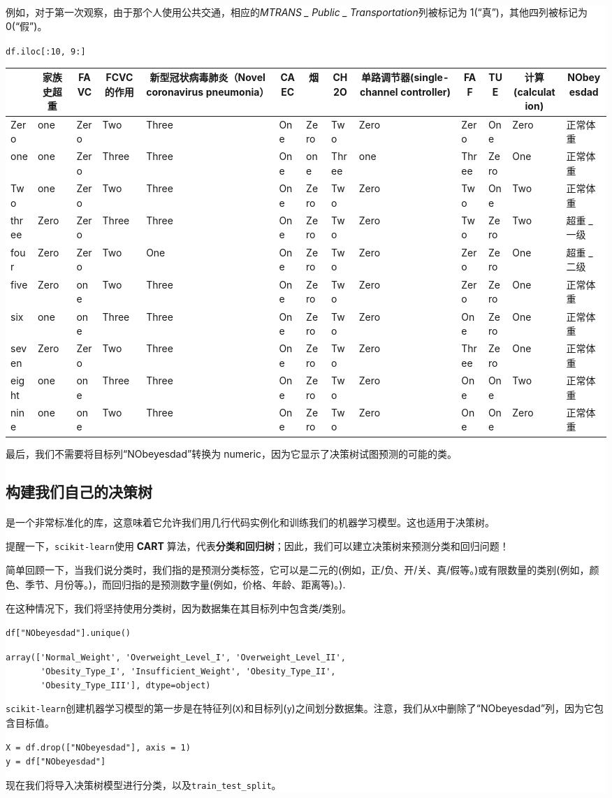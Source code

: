 例如，对于第一次观察，由于那个人使用公共交通，相应的*MTRANS _ Public _ Transportation*列被标记为 1(“真”)，其他四列被标记为 0(“假”)。

```
df.iloc[:10, 9:]
```

|  | 家族史超重 | FAVC | FCVC 的作用 | 新型冠状病毒肺炎（Novel coronavirus pneumonia） | CAEC | 烟 | CH2O | 单路调节器(single-channel controller) | FAF | TUE | 计算(calculation) | NObeyesdad |
| --- | --- | --- | --- | --- | --- | --- | --- | --- | --- | --- | --- | --- |
| Zero | one | Zero | Two | Three | One | Zero | Two | Zero | Zero | One | Zero | 正常体重 |
| one | one | Zero | Three | Three | One | one | Three | one | Three | Zero | One | 正常体重 |
| Two | one | Zero | Two | Three | One | Zero | Two | Zero | Two | One | Two | 正常体重 |
| three | Zero | Zero | Three | Three | One | Zero | Two | Zero | Two | Zero | Two | 超重 _ 一级 |
| four | Zero | Zero | Two | One | One | Zero | Two | Zero | Zero | Zero | One | 超重 _ 二级 |
| five | Zero | one | Two | Three | One | Zero | Two | Zero | Zero | Zero | One | 正常体重 |
| six | one | one | Three | Three | One | Zero | Two | Zero | One | Zero | One | 正常体重 |
| seven | Zero | Zero | Two | Three | One | Zero | Two | Zero | Three | Zero | One | 正常体重 |
| eight | one | one | Three | Three | One | Zero | Two | Zero | One | One | Two | 正常体重 |
| nine | one | one | Two | Three | One | Zero | Two | Zero | One | One | Zero | 正常体重 |

最后，我们不需要将目标列“NObeyesdad”转换为 numeric，因为它显示了决策树试图预测的可能的类。

## 构建我们自己的决策树

是一个非常标准化的库，这意味着它允许我们用几行代码实例化和训练我们的机器学习模型。这也适用于决策树。

提醒一下，`scikit-learn`使用 **CART** 算法，代表**分类和回归树**；因此，我们可以建立决策树来预测分类和回归问题！

简单回顾一下，当我们说分类时，我们指的是预测分类标签，它可以是二元的(例如，正/负、开/关、真/假等。)或有限数量的类别(例如，颜色、季节、月份等。)，而回归指的是预测数字量(例如，价格、年龄、距离等)。).

在这种情况下，我们将坚持使用分类树，因为数据集在其目标列中包含类/类别。

```
df["NObeyesdad"].unique()
```

```
array(['Normal_Weight', 'Overweight_Level_I', 'Overweight_Level_II',
       'Obesity_Type_I', 'Insufficient_Weight', 'Obesity_Type_II',
       'Obesity_Type_III'], dtype=object)
```

`scikit-learn`创建机器学习模型的第一步是在特征列(`X`)和目标列(`y`)之间划分数据集。注意，我们从`X`中删除了“NObeyesdad”列，因为它包含目标值。

```
X = df.drop(["NObeyesdad"], axis = 1)
y = df["NObeyesdad"]
```

现在我们将导入决策树模型进行分类，以及`train_test_split`。
